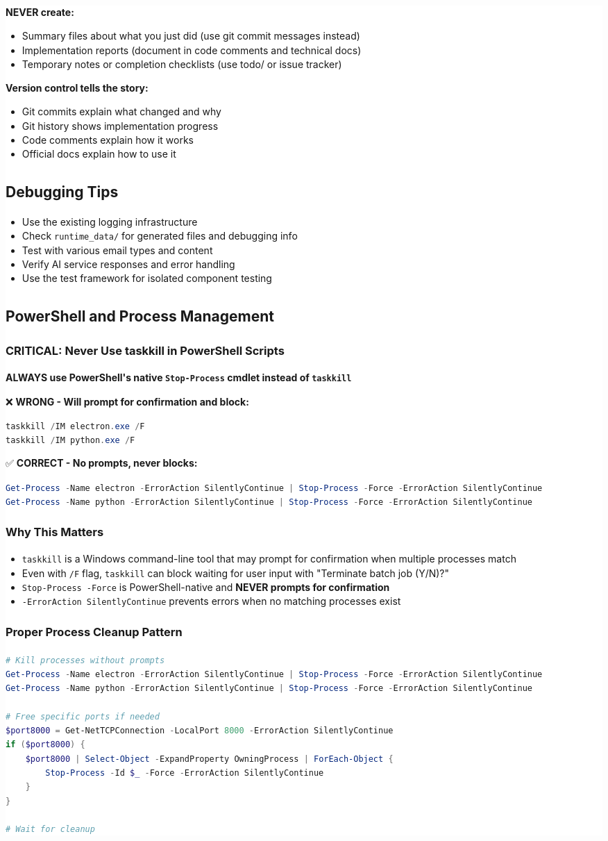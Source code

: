 **NEVER create:**
- Summary files about what you just did (use git commit messages instead)
- Implementation reports (document in code comments and technical docs)
- Temporary notes or completion checklists (use todo/ or issue tracker)

**Version control tells the story:**
- Git commits explain what changed and why
- Git history shows implementation progress
- Code comments explain how it works
- Official docs explain how to use it

## Debugging Tips

- Use the existing logging infrastructure
- Check `runtime_data/` for generated files and debugging info
- Test with various email types and content
- Verify AI service responses and error handling
- Use the test framework for isolated component testing

## PowerShell and Process Management

### CRITICAL: Never Use taskkill in PowerShell Scripts

**ALWAYS use PowerShell's native `Stop-Process` cmdlet instead of `taskkill`**

❌ **WRONG - Will prompt for confirmation and block:**
```powershell
taskkill /IM electron.exe /F
taskkill /IM python.exe /F
```

✅ **CORRECT - No prompts, never blocks:**
```powershell
Get-Process -Name electron -ErrorAction SilentlyContinue | Stop-Process -Force -ErrorAction SilentlyContinue
Get-Process -Name python -ErrorAction SilentlyContinue | Stop-Process -Force -ErrorAction SilentlyContinue
```

### Why This Matters

- `taskkill` is a Windows command-line tool that may prompt for confirmation when multiple processes match
- Even with `/F` flag, `taskkill` can block waiting for user input with "Terminate batch job (Y/N)?"
- `Stop-Process -Force` is PowerShell-native and **NEVER prompts for confirmation**
- `-ErrorAction SilentlyContinue` prevents errors when no matching processes exist

### Proper Process Cleanup Pattern

```powershell
# Kill processes without prompts
Get-Process -Name electron -ErrorAction SilentlyContinue | Stop-Process -Force -ErrorAction SilentlyContinue
Get-Process -Name python -ErrorAction SilentlyContinue | Stop-Process -Force -ErrorAction SilentlyContinue

# Free specific ports if needed
$port8000 = Get-NetTCPConnection -LocalPort 8000 -ErrorAction SilentlyContinue
if ($port8000) {
    $port8000 | Select-Object -ExpandProperty OwningProcess | ForEach-Object {
        Stop-Process -Id $_ -Force -ErrorAction SilentlyContinue
    }
}

# Wait for cleanup
```